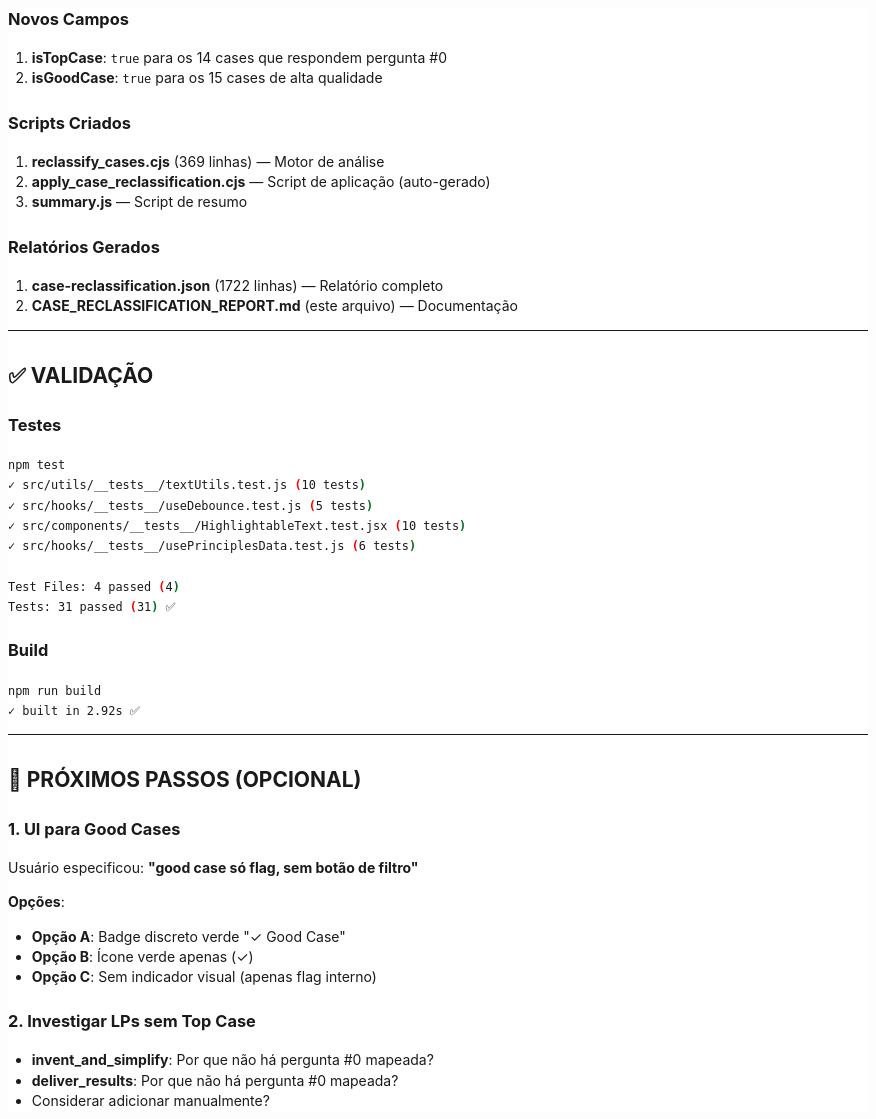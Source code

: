 ### Novos Campos
1. **isTopCase**: `true` para os 14 cases que respondem pergunta #0
2. **isGoodCase**: `true` para os 15 cases de alta qualidade

### Scripts Criados
1. **reclassify_cases.cjs** (369 linhas) — Motor de análise
2. **apply_case_reclassification.cjs** — Script de aplicação (auto-gerado)
3. **summary.js** — Script de resumo

### Relatórios Gerados
1. **case-reclassification.json** (1722 linhas) — Relatório completo
2. **CASE_RECLASSIFICATION_REPORT.md** (este arquivo) — Documentação

---

## ✅ VALIDAÇÃO

### Testes
```bash
npm test
✓ src/utils/__tests__/textUtils.test.js (10 tests)
✓ src/hooks/__tests__/useDebounce.test.js (5 tests)
✓ src/components/__tests__/HighlightableText.test.jsx (10 tests)
✓ src/hooks/__tests__/usePrinciplesData.test.js (6 tests)

Test Files: 4 passed (4)
Tests: 31 passed (31) ✅
```

### Build
```bash
npm run build
✓ built in 2.92s ✅
```

---

## 🎯 PRÓXIMOS PASSOS (OPCIONAL)

### 1. UI para Good Cases
Usuário especificou: **"good case só flag, sem botão de filtro"**

**Opções**:
- **Opção A**: Badge discreto verde "✓ Good Case"
- **Opção B**: Ícone verde apenas (✓)
- **Opção C**: Sem indicador visual (apenas flag interno)

### 2. Investigar LPs sem Top Case
- **invent_and_simplify**: Por que não há pergunta #0 mapeada?
- **deliver_results**: Por que não há pergunta #0 mapeada?
- Considerar adicionar manualmente?
